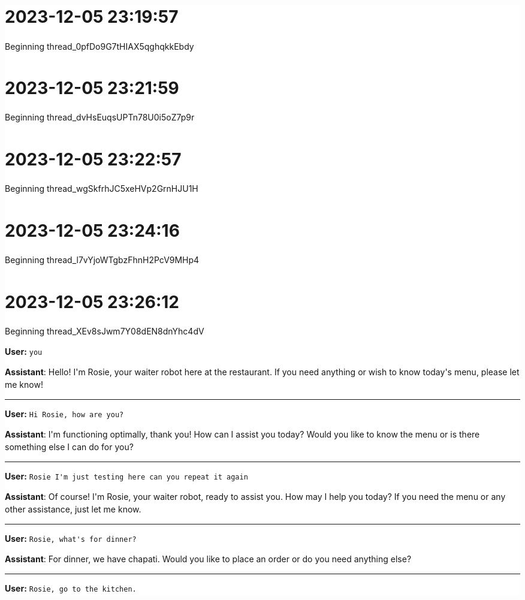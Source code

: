 # 2023-12-05 23:19:57
Beginning thread_0pfDo9G7tHIAX5qghqkkEbdy

# 2023-12-05 23:21:59
Beginning thread_dvHsEuqsUPTn78U0i5oZ7p9r

# 2023-12-05 23:22:57
Beginning thread_wgSkfrhJC5xeHVp2GrnHJU1H

# 2023-12-05 23:24:16
Beginning thread_l7vYjoWTgbzFhnH2PcV9MHp4

# 2023-12-05 23:26:12
Beginning thread_XEv8sJwm7Y08dEN8dnYhc4dV

**User:** `you
`

**Assistant**:
Hello! I'm Rosie, your waiter robot here at the restaurant. If you need anything or wish to know today's menu, please let me know!

---
**User:** `Hi Rosie, how are you?
`

**Assistant**:
I'm functioning optimally, thank you! How can I assist you today? Would you like to know the menu or is there something else I can do for you?

---
**User:** `Rosie I'm just testing here can you repeat it again
`

**Assistant**:
Of course! I'm Rosie, your waiter robot, ready to assist you. How may I help you today? If you need the menu or any other assistance, just let me know.

---
**User:** `Rosie, what's for dinner?
`

**Assistant**:
For dinner, we have chapati. Would you like to place an order or do you need anything else?

---
**User:** `Rosie, go to the kitchen.
`

